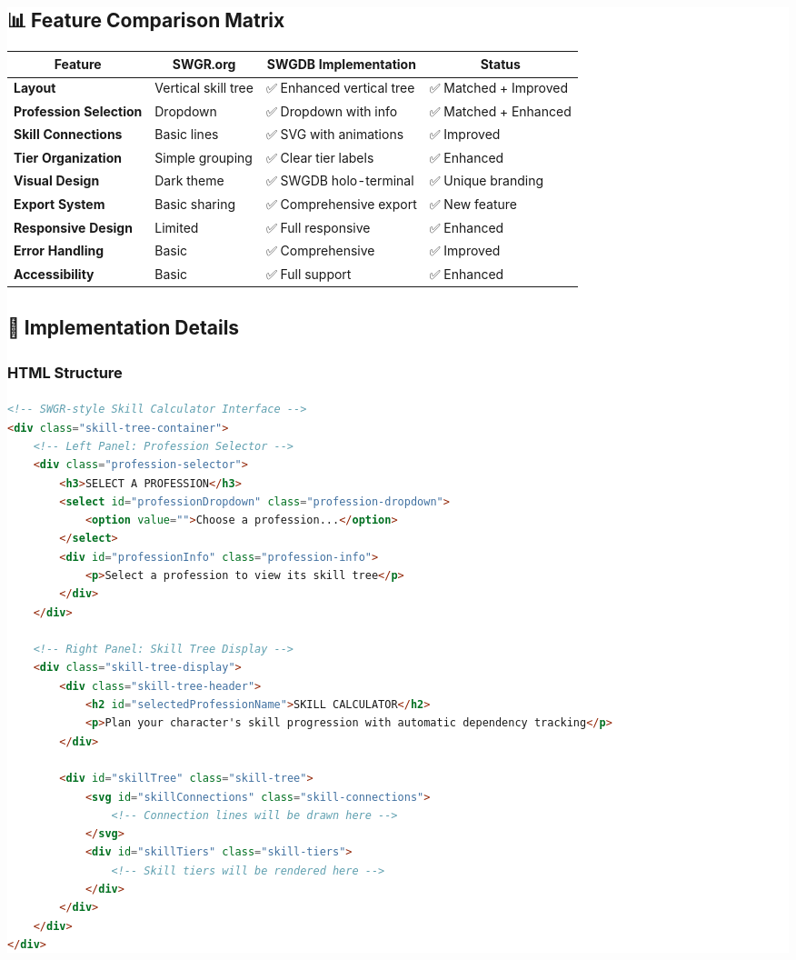 ## 📊 **Feature Comparison Matrix**

| Feature | SWGR.org | SWGDB Implementation | Status |
|---------|----------|---------------------|---------|
| **Layout** | Vertical skill tree | ✅ Enhanced vertical tree | ✅ Matched + Improved |
| **Profession Selection** | Dropdown | ✅ Dropdown with info | ✅ Matched + Enhanced |
| **Skill Connections** | Basic lines | ✅ SVG with animations | ✅ Improved |
| **Tier Organization** | Simple grouping | ✅ Clear tier labels | ✅ Enhanced |
| **Visual Design** | Dark theme | ✅ SWGDB holo-terminal | ✅ Unique branding |
| **Export System** | Basic sharing | ✅ Comprehensive export | ✅ New feature |
| **Responsive Design** | Limited | ✅ Full responsive | ✅ Enhanced |
| **Error Handling** | Basic | ✅ Comprehensive | ✅ Improved |
| **Accessibility** | Basic | ✅ Full support | ✅ Enhanced |

## 🎯 **Implementation Details**

### **HTML Structure**
```html
<!-- SWGR-style Skill Calculator Interface -->
<div class="skill-tree-container">
    <!-- Left Panel: Profession Selector -->
    <div class="profession-selector">
        <h3>SELECT A PROFESSION</h3>
        <select id="professionDropdown" class="profession-dropdown">
            <option value="">Choose a profession...</option>
        </select>
        <div id="professionInfo" class="profession-info">
            <p>Select a profession to view its skill tree</p>
        </div>
    </div>

    <!-- Right Panel: Skill Tree Display -->
    <div class="skill-tree-display">
        <div class="skill-tree-header">
            <h2 id="selectedProfessionName">SKILL CALCULATOR</h2>
            <p>Plan your character's skill progression with automatic dependency tracking</p>
        </div>
        
        <div id="skillTree" class="skill-tree">
            <svg id="skillConnections" class="skill-connections">
                <!-- Connection lines will be drawn here -->
            </svg>
            <div id="skillTiers" class="skill-tiers">
                <!-- Skill tiers will be rendered here -->
            </div>
        </div>
    </div>
</div>
```
